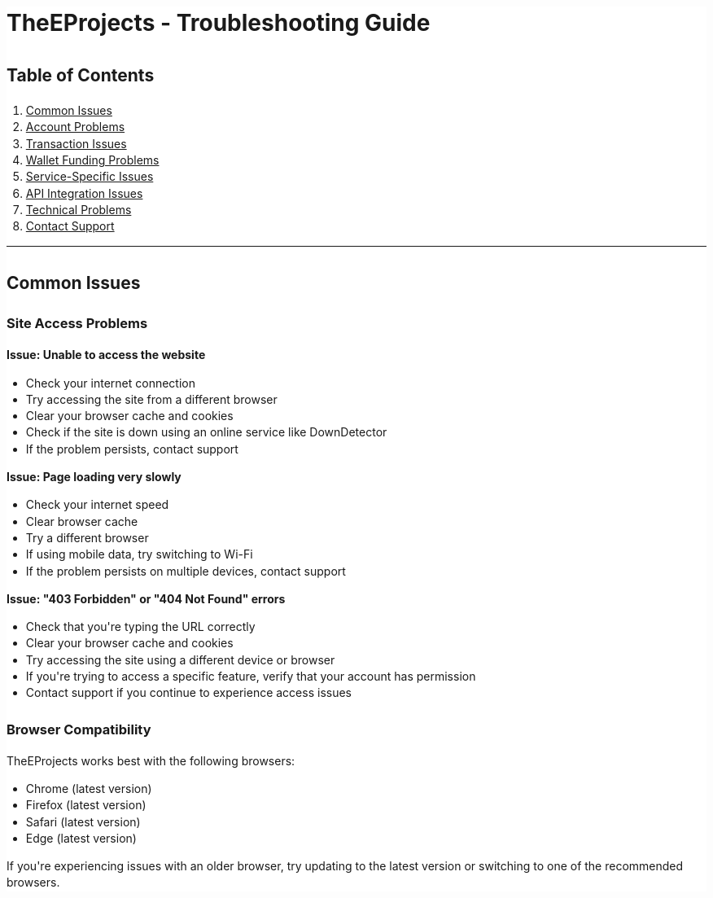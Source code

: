 # TheEProjects - Troubleshooting Guide

## Table of Contents

1. [Common Issues](#common-issues)
2. [Account Problems](#account-problems)
3. [Transaction Issues](#transaction-issues)
4. [Wallet Funding Problems](#wallet-funding-problems)
5. [Service-Specific Issues](#service-specific-issues)
6. [API Integration Issues](#api-integration-issues)
7. [Technical Problems](#technical-problems)
8. [Contact Support](#contact-support)

---

## Common Issues

### Site Access Problems

**Issue: Unable to access the website**
- Check your internet connection
- Try accessing the site from a different browser
- Clear your browser cache and cookies
- Check if the site is down using an online service like DownDetector
- If the problem persists, contact support

**Issue: Page loading very slowly**
- Check your internet speed
- Clear browser cache
- Try a different browser
- If using mobile data, try switching to Wi-Fi
- If the problem persists on multiple devices, contact support

**Issue: "403 Forbidden" or "404 Not Found" errors**
- Check that you're typing the URL correctly
- Clear your browser cache and cookies
- Try accessing the site using a different device or browser
- If you're trying to access a specific feature, verify that your account has permission
- Contact support if you continue to experience access issues

### Browser Compatibility

TheEProjects works best with the following browsers:
- Chrome (latest version)
- Firefox (latest version)
- Safari (latest version)
- Edge (latest version)

If you're experiencing issues with an older browser, try updating to the latest version or switching to one of the recommended browsers.
